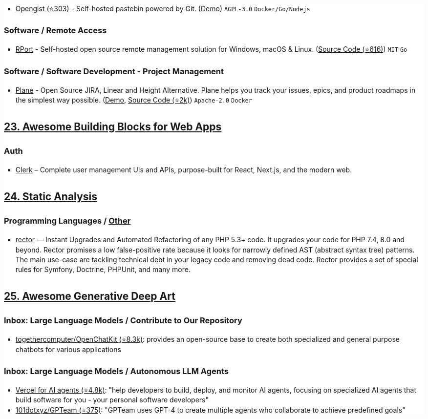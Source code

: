 *   [Opengist (⭐303)](https://github.com/thomiceli/opengist) - Self-hosted pastebin powered by Git. ([Demo](https://opengist.thomice.li)) `AGPL-3.0` `Docker/Go/Nodejs`

### Software / Remote Access

*   [RPort](https://rport.io) - Self-hosted open source remote management solution for Windows, macOS & Linux. ([Source Code (⭐616)](https://github.com/realvnc-labs/rport)) `MIT` `Go`

### Software / Software Development - Project Management

*   [Plane](https://plane.so) - Open Source JIRA, Linear and Height Alternative. Plane helps you track your issues, epics, and product roadmaps in the simplest way possible. ([Demo](https://app.plane.so), [Source Code (⭐2k)](https://github.com/makeplane/plane)) `Apache-2.0` `Docker`

## [23. Awesome Building Blocks for Web Apps](/content/componently-com/awesome-building-blocks-for-web-apps/week/README.md)

### Auth

*   [Clerk](https://clerk.com) – Complete user management UIs and APIs, purpose-built for React, Next.js, and the modern web.

## [24. Static Analysis](/content/analysis-tools-dev/static-analysis/week/README.md)

### Programming Languages / [Other](#other-1)

*   [rector](https://getrector.org) — Instant Upgrades and Automated Refactoring of any PHP 5.3+ code. It upgrades your code for PHP 7.4, 8.0 and beyond. Rector promises a low false-positive rate because it looks for narrowly defined AST (abstract syntax tree) patterns.  The main use-case are tackling technical debt in your legacy code and removing dead code. Rector provides a set of special rules for Symfony, Doctrine, PHPUnit, and many more.

## [25. Awesome Generative Deep Art](/content/filipecalegario/awesome-generative-deep-art/week/README.md)

### Inbox: Large Language Models / Contribute to Our Repository

*   [togethercomputer/OpenChatKit (⭐8.3k)](https://github.com/togethercomputer/OpenChatKit): provides an open-source base to create both specialized and general purpose chatbots for various applications

### Inbox: Large Language Models / Autonomous LLM Agents

*   [Vercel for AI agents (⭐4.8k)](https://github.com/e2b-dev/e2b): "help developers to build, deploy, and monitor AI agents, focusing on specialized AI agents that build software for you - your personal software developers"
*   [101dotxyz/GPTeam (⭐375)](https://github.com/101dotxyz/GPTeam): "GPTeam uses GPT-4 to create multiple agents who collaborate to achieve predefined goals"
